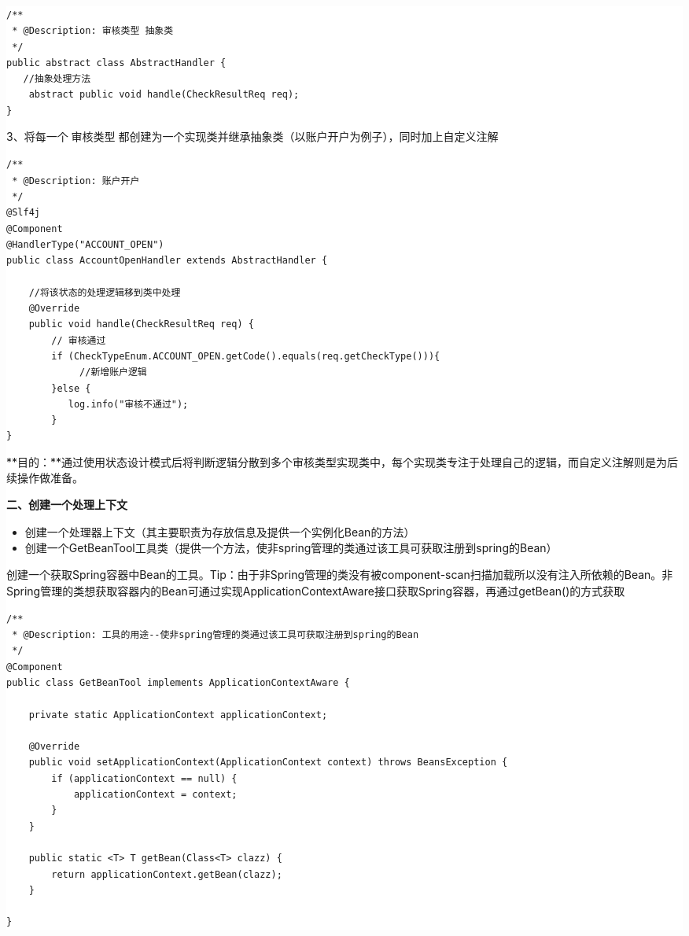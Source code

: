 ```
/**
 * @Description: 审核类型 抽象类
 */
public abstract class AbstractHandler {
   //抽象处理方法
    abstract public void handle(CheckResultReq req);
}
```

3、将每一个 审核类型 都创建为一个实现类并继承抽象类（以账户开户为例子），同时加上自定义注解

```
/**
 * @Description: 账户开户
 */
@Slf4j
@Component
@HandlerType("ACCOUNT_OPEN")
public class AccountOpenHandler extends AbstractHandler {
     
    //将该状态的处理逻辑移到类中处理
    @Override
    public void handle(CheckResultReq req) {
        // 审核通过
        if (CheckTypeEnum.ACCOUNT_OPEN.getCode().equals(req.getCheckType())){
             //新增账户逻辑
        }else {
           log.info("审核不通过");
        }
}
```

**目的：**通过使用状态设计模式后将判断逻辑分散到多个审核类型实现类中，每个实现类专注于处理自己的逻辑，而自定义注解则是为后续操作做准备。

**二、创建一个处理上下文**

- 创建一个处理器上下文（其主要职责为存放信息及提供一个实例化Bean的方法）
- 创建一个GetBeanTool工具类（提供一个方法，使非spring管理的类通过该工具可获取注册到spring的Bean）

创建一个获取Spring容器中Bean的工具。Tip：由于非Spring管理的类没有被component-scan扫描加载所以没有注入所依赖的Bean。非Spring管理的类想获取容器内的Bean可通过实现ApplicationContextAware接口获取Spring容器，再通过getBean()的方式获取

```
/**
 * @Description: 工具的用途--使非spring管理的类通过该工具可获取注册到spring的Bean
 */
@Component
public class GetBeanTool implements ApplicationContextAware {

    private static ApplicationContext applicationContext;

    @Override
    public void setApplicationContext(ApplicationContext context) throws BeansException {
        if (applicationContext == null) {
            applicationContext = context;
        }
    }
    
    public static <T> T getBean(Class<T> clazz) {
        return applicationContext.getBean(clazz);
    }

}
```
